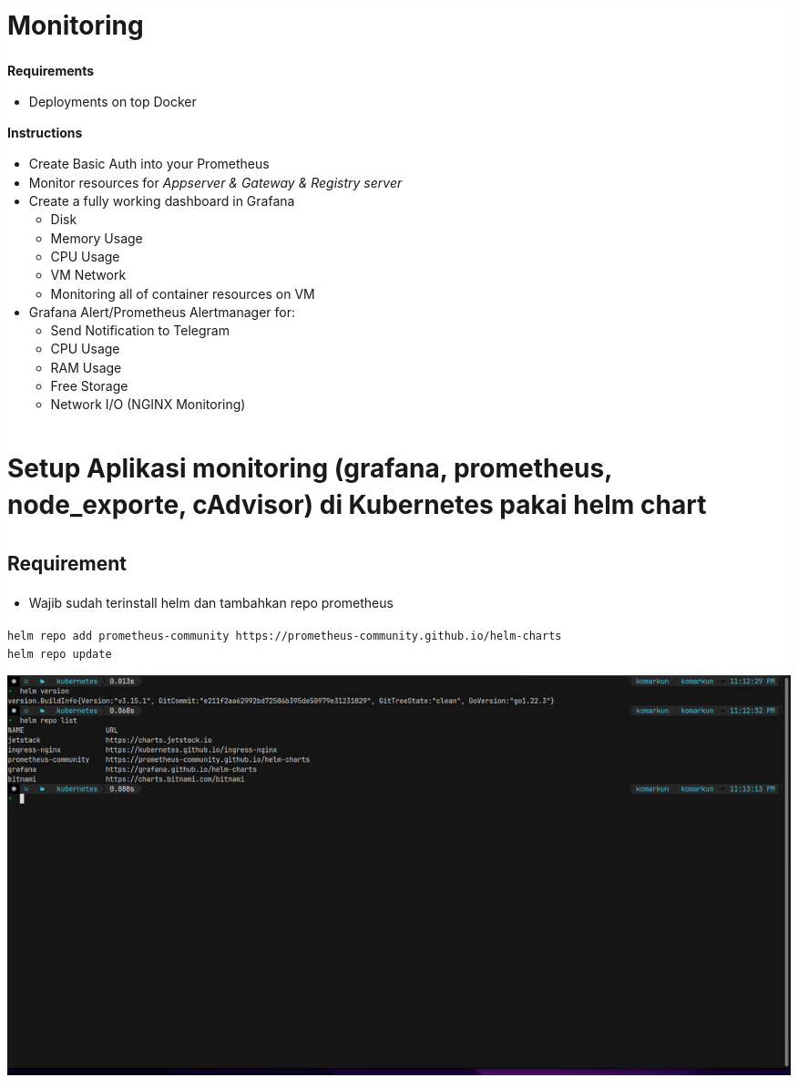 # Monitoring

**Requirements**

- Deployments on top Docker

**Instructions**

- Create Basic Auth into your Prometheus
- Monitor resources for _Appserver & Gateway & Registry server_
- Create a fully working dashboard in Grafana
  - Disk
  - Memory Usage
  - CPU Usage
  - VM Network
  - Monitoring all of container resources on VM
- Grafana Alert/Prometheus Alertmanager for:
  - Send Notification to Telegram
  - CPU Usage
  - RAM Usage
  - Free Storage
  - Network I/O (NGINX Monitoring)

# Setup Aplikasi monitoring (grafana, prometheus, node_exporte, cAdvisor) di Kubernetes pakai helm chart

## Requirement

- Wajib sudah terinstall helm dan tambahkan repo prometheus

```bash
helm repo add prometheus-community https://prometheus-community.github.io/helm-charts
helm repo update
```

![alt text](./images/7.1.png)
